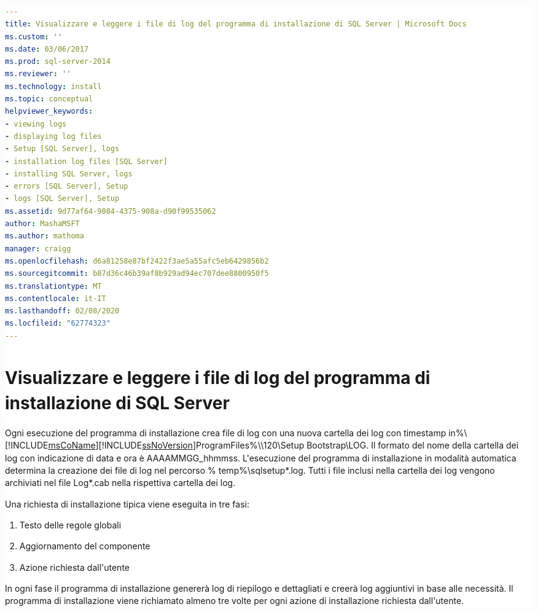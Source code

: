 ```yaml
---
title: Visualizzare e leggere i file di log del programma di installazione di SQL Server | Microsoft Docs
ms.custom: ''
ms.date: 03/06/2017
ms.prod: sql-server-2014
ms.reviewer: ''
ms.technology: install
ms.topic: conceptual
helpviewer_keywords:
- viewing logs
- displaying log files
- Setup [SQL Server], logs
- installation log files [SQL Server]
- installing SQL Server, logs
- errors [SQL Server], Setup
- logs [SQL Server], Setup
ms.assetid: 9d77af64-9084-4375-908a-d90f99535062
author: MashaMSFT
ms.author: mathoma
manager: craigg
ms.openlocfilehash: d6a81258e87bf2422f3ae5a55afc5eb6429856b2
ms.sourcegitcommit: b87d36c46b39af8b929ad94ec707dee8800950f5
ms.translationtype: MT
ms.contentlocale: it-IT
ms.lasthandoff: 02/08/2020
ms.locfileid: "62774323"
---
```

# <a name="view-and-read-sql-server-setup-log-files"></a>Visualizzare e leggere i file di log del programma di installazione di SQL Server
  Ogni esecuzione del programma di installazione crea file di log con una nuova cartella dei log con timestamp in%\\[!INCLUDE[msCoName](../../includes/msconame-md.md)][!INCLUDE[ssNoVersion](../../includes/ssnoversion-md.md)]ProgramFiles%\\\120\Setup Bootstrap\LOG. Il formato del nome della cartella dei log con indicazione di data e ora è AAAAMMGG_hhmmss. L'esecuzione del programma di installazione in modalità automatica determina la creazione dei file di log nel percorso % temp%\sqlsetup*.log. Tutti i file inclusi nella cartella dei log vengono archiviati nel file Log\*.cab nella rispettiva cartella dei log.  
  
 Una richiesta di installazione tipica viene eseguita in tre fasi:  
  
1.  Testo delle regole globali  
  
2.  Aggiornamento del componente  
  
3.  Azione richiesta dall'utente  
  
 In ogni fase il programma di installazione genererà log di riepilogo e dettagliati e creerà log aggiuntivi in base alle necessità. Il programma di installazione viene richiamato almeno tre volte per ogni azione di installazione richiesta dall'utente.  
  